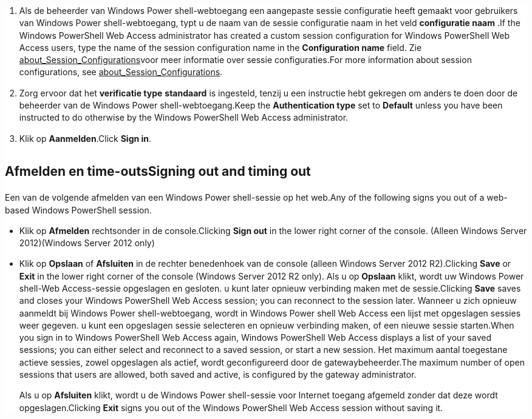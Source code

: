 1. <span data-ttu-id="2c4a4-152">Als de beheerder van Windows Power shell-webtoegang een aangepaste sessie configuratie heeft gemaakt voor gebruikers van Windows Power shell-webtoegang, typt u de naam van de sessie configuratie naam in het veld **configuratie naam** .</span><span class="sxs-lookup"><span data-stu-id="2c4a4-152">If the Windows PowerShell Web Access administrator has created a custom session configuration for Windows PowerShell Web Access users, type the name of the session configuration name in the **Configuration name** field.</span></span> <span data-ttu-id="2c4a4-153">Zie [about_Session_Configurations](/powershell/module/microsoft.powershell.core/about/about_session_configurations)voor meer informatie over sessie configuraties.</span><span class="sxs-lookup"><span data-stu-id="2c4a4-153">For more information about session configurations, see [about_Session_Configurations](/powershell/module/microsoft.powershell.core/about/about_session_configurations).</span></span>

1. <span data-ttu-id="2c4a4-154">Zorg ervoor dat het **verificatie type** **standaard** is ingesteld, tenzij u een instructie hebt gekregen om anders te doen door de beheerder van de Windows Power shell-webtoegang.</span><span class="sxs-lookup"><span data-stu-id="2c4a4-154">Keep the **Authentication type** set to **Default** unless you have been instructed to do otherwise by the Windows PowerShell Web Access administrator.</span></span>

1. <span data-ttu-id="2c4a4-155">Klik op **Aanmelden**.</span><span class="sxs-lookup"><span data-stu-id="2c4a4-155">Click **Sign in**.</span></span>

## <a name="signing-out-and-timing-out"></a><span data-ttu-id="2c4a4-156">Afmelden en time-outs</span><span class="sxs-lookup"><span data-stu-id="2c4a4-156">Signing out and timing out</span></span>

<span data-ttu-id="2c4a4-157">Een van de volgende afmelden van een Windows Power shell-sessie op het web.</span><span class="sxs-lookup"><span data-stu-id="2c4a4-157">Any of the following signs you out of a web-based Windows PowerShell session.</span></span>

- <span data-ttu-id="2c4a4-158">Klik op **Afmelden** rechtsonder in de console.</span><span class="sxs-lookup"><span data-stu-id="2c4a4-158">Clicking **Sign out** in the lower right corner of the console.</span></span> <span data-ttu-id="2c4a4-159">(Alleen Windows Server 2012)</span><span class="sxs-lookup"><span data-stu-id="2c4a4-159">(Windows Server 2012 only)</span></span>
- <span data-ttu-id="2c4a4-160">Klik op **Opslaan** of **Afsluiten** in de rechter benedenhoek van de console (alleen Windows Server 2012 R2).</span><span class="sxs-lookup"><span data-stu-id="2c4a4-160">Clicking **Save** or **Exit** in the lower right corner of the console (Windows Server 2012 R2 only).</span></span> <span data-ttu-id="2c4a4-161">Als u op **Opslaan** klikt, wordt uw Windows Power shell-Web Access-sessie opgeslagen en gesloten. u kunt later opnieuw verbinding maken met de sessie.</span><span class="sxs-lookup"><span data-stu-id="2c4a4-161">Clicking **Save** saves and closes your Windows PowerShell Web Access session; you can reconnect to the session later.</span></span> <span data-ttu-id="2c4a4-162">Wanneer u zich opnieuw aanmeldt bij Windows Power shell-webtoegang, wordt in Windows Power shell Web Access een lijst met opgeslagen sessies weer gegeven. u kunt een opgeslagen sessie selecteren en opnieuw verbinding maken, of een nieuwe sessie starten.</span><span class="sxs-lookup"><span data-stu-id="2c4a4-162">When you sign in to Windows PowerShell Web Access again, Windows PowerShell Web Access displays a list of your saved sessions; you can either select and reconnect to a saved session, or start a new session.</span></span> <span data-ttu-id="2c4a4-163">Het maximum aantal toegestane actieve sessies, zowel opgeslagen als actief, wordt geconfigureerd door de gatewaybeheerder.</span><span class="sxs-lookup"><span data-stu-id="2c4a4-163">The maximum number of open sessions that users are allowed, both saved and active, is configured by the gateway administrator.</span></span>

  <span data-ttu-id="2c4a4-164">Als u op **Afsluiten** klikt, wordt u de Windows Power shell-sessie voor Internet toegang afgemeld zonder dat deze wordt opgeslagen.</span><span class="sxs-lookup"><span data-stu-id="2c4a4-164">Clicking **Exit** signs you out of the Windows PowerShell Web Access session without saving it.</span></span>
